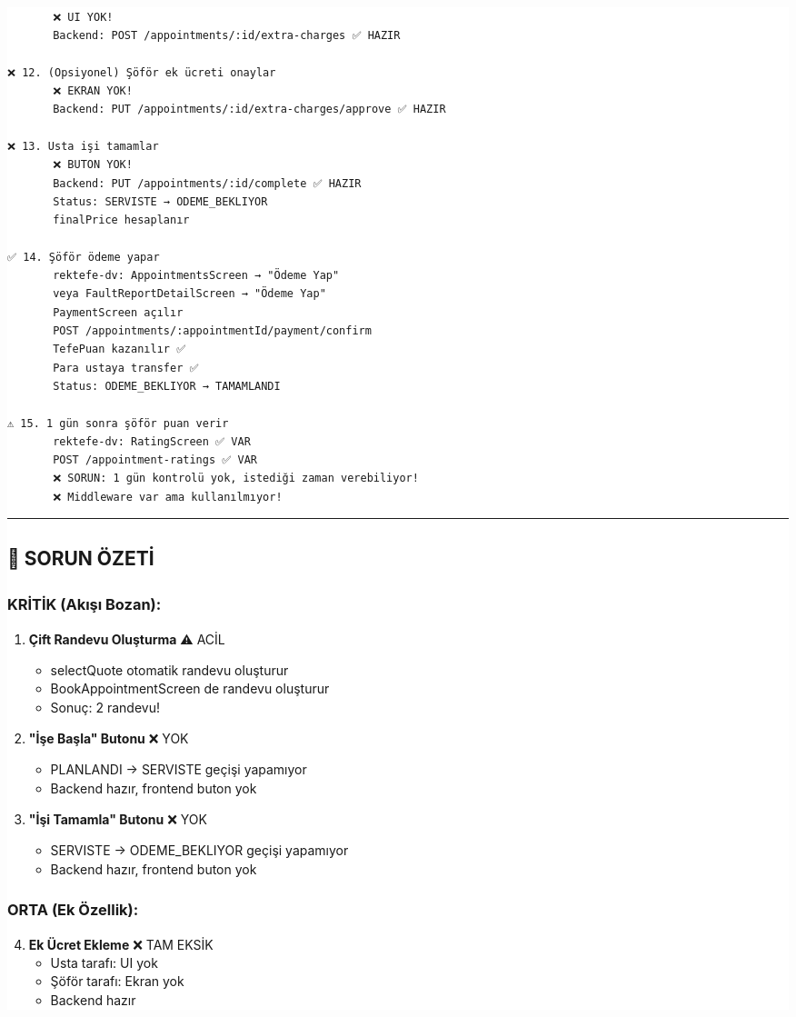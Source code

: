 ```
       ❌ UI YOK!
       Backend: POST /appointments/:id/extra-charges ✅ HAZIR

❌ 12. (Opsiyonel) Şöför ek ücreti onaylar
       ❌ EKRAN YOK!
       Backend: PUT /appointments/:id/extra-charges/approve ✅ HAZIR

❌ 13. Usta işi tamamlar
       ❌ BUTON YOK!
       Backend: PUT /appointments/:id/complete ✅ HAZIR
       Status: SERVISTE → ODEME_BEKLIYOR
       finalPrice hesaplanır

✅ 14. Şöför ödeme yapar
       rektefe-dv: AppointmentsScreen → "Ödeme Yap"
       veya FaultReportDetailScreen → "Ödeme Yap"
       PaymentScreen açılır
       POST /appointments/:appointmentId/payment/confirm
       TefePuan kazanılır ✅
       Para ustaya transfer ✅
       Status: ODEME_BEKLIYOR → TAMAMLANDI

⚠️ 15. 1 gün sonra şöför puan verir
       rektefe-dv: RatingScreen ✅ VAR
       POST /appointment-ratings ✅ VAR
       ❌ SORUN: 1 gün kontrolü yok, istediği zaman verebiliyor!
       ❌ Middleware var ama kullanılmıyor!
```

---

## 🎯 SORUN ÖZETİ

### KRİTİK (Akışı Bozan):

1. **Çift Randevu Oluşturma** ⚠️ ACİL
   - selectQuote otomatik randevu oluşturur
   - BookAppointmentScreen de randevu oluşturur
   - Sonuç: 2 randevu!
   
2. **"İşe Başla" Butonu** ❌ YOK
   - PLANLANDI → SERVISTE geçişi yapamıyor
   - Backend hazır, frontend buton yok

3. **"İşi Tamamla" Butonu** ❌ YOK
   - SERVISTE → ODEME_BEKLIYOR geçişi yapamıyor
   - Backend hazır, frontend buton yok

### ORTA (Ek Özellik):

4. **Ek Ücret Ekleme** ❌ TAM EKSİK
   - Usta tarafı: UI yok
   - Şöför tarafı: Ekran yok
   - Backend hazır
